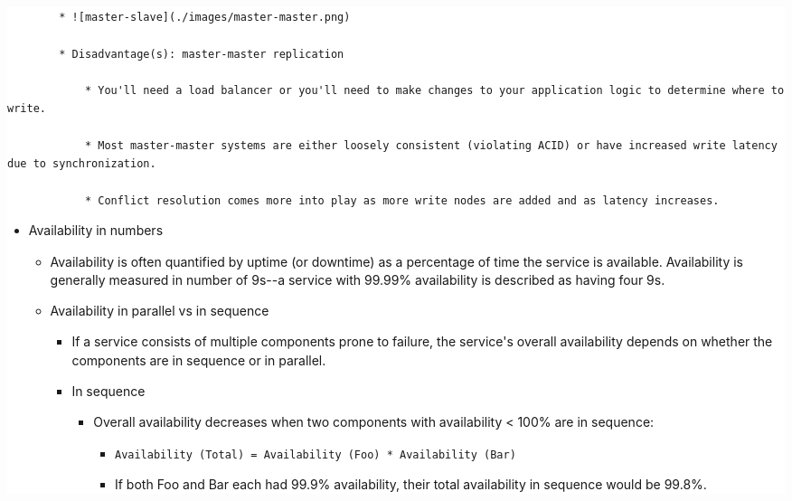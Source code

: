             * ![master-slave](./images/master-master.png)

            * Disadvantage(s): master-master replication

                * You'll need a load balancer or you'll need to make changes to your application logic to determine where to write.

                * Most master-master systems are either loosely consistent (violating ACID) or have increased write latency due to synchronization.

                * Conflict resolution comes more into play as more write nodes are added and as latency increases.

* Availability in numbers

    * Availability is often quantified by uptime (or downtime) as a percentage of time the service is available. Availability is generally measured in number of 9s--a service with 99.99% availability is described as having four 9s.

    * Availability in parallel vs in sequence

        * If a service consists of multiple components prone to failure, the service's overall availability depends on whether the components are in sequence or in parallel.

        * In sequence

            * Overall availability decreases when two components with availability < 100% are in sequence:

                * `Availability (Total) = Availability (Foo) * Availability (Bar)`
                
                * If both Foo and Bar each had 99.9% availability, their total availability in sequence would be 99.8%.
        